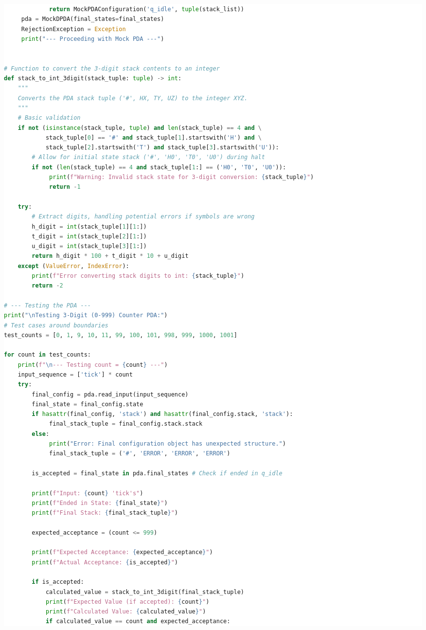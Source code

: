 ```python
             return MockPDAConfiguration('q_idle', tuple(stack_list))
     pda = MockDPDA(final_states=final_states)
     RejectionException = Exception 
     print("--- Proceeding with Mock PDA ---")


# Function to convert the 3-digit stack contents to an integer
def stack_to_int_3digit(stack_tuple: tuple) -> int:
    """
    Converts the PDA stack tuple ('#', HX, TY, UZ) to the integer XYZ.
    """
    # Basic validation
    if not (isinstance(stack_tuple, tuple) and len(stack_tuple) == 4 and \
            stack_tuple[0] == '#' and stack_tuple[1].startswith('H') and \
            stack_tuple[2].startswith('T') and stack_tuple[3].startswith('U')):
        # Allow for initial state stack ('#', 'H0', 'T0', 'U0') during halt
        if not (len(stack_tuple) == 4 and stack_tuple[1:] == ('H0', 'T0', 'U0')):
             print(f"Warning: Invalid stack state for 3-digit conversion: {stack_tuple}")
             return -1 
        
    try:
        # Extract digits, handling potential errors if symbols are wrong
        h_digit = int(stack_tuple[1][1:]) 
        t_digit = int(stack_tuple[2][1:]) 
        u_digit = int(stack_tuple[3][1:]) 
        return h_digit * 100 + t_digit * 10 + u_digit
    except (ValueError, IndexError):
        print(f"Error converting stack digits to int: {stack_tuple}")
        return -2 

# --- Testing the PDA ---
print("\nTesting 3-Digit (0-999) Counter PDA:")
# Test cases around boundaries
test_counts = [0, 1, 9, 10, 11, 99, 100, 101, 998, 999, 1000, 1001] 

for count in test_counts:
    print(f"\n--- Testing count = {count} ---")
    input_sequence = ['tick'] * count
    try:
        final_config = pda.read_input(input_sequence)
        final_state = final_config.state
        if hasattr(final_config, 'stack') and hasattr(final_config.stack, 'stack'):
             final_stack_tuple = final_config.stack.stack 
        else:
             print("Error: Final configuration object has unexpected structure.")
             final_stack_tuple = ('#', 'ERROR', 'ERROR', 'ERROR') 

        is_accepted = final_state in pda.final_states # Check if ended in q_idle

        print(f"Input: {count} 'tick's")
        print(f"Ended in State: {final_state}")
        print(f"Final Stack: {final_stack_tuple}")
        
        expected_acceptance = (count <= 999)

        print(f"Expected Acceptance: {expected_acceptance}")
        print(f"Actual Acceptance: {is_accepted}")

        if is_accepted:
            calculated_value = stack_to_int_3digit(final_stack_tuple)
            print(f"Expected Value (if accepted): {count}")
            print(f"Calculated Value: {calculated_value}")
            if calculated_value == count and expected_acceptance: 
```